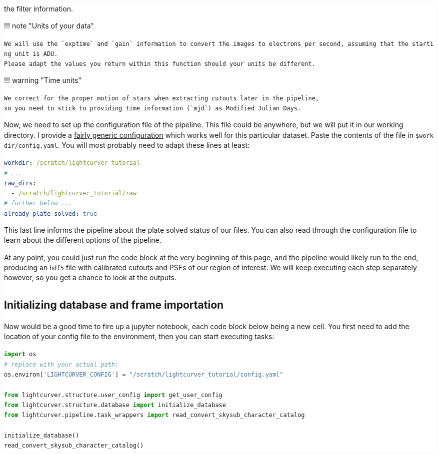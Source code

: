 the filter information. 

!!! note "Units of your data"

    We will use the `exptime` and `gain` information to convert the images to electrons per second, assuming that the starting unit is ADU. 
    Please adapt the values you return within this function should your units be different.

!!! warning "Time units"

    We correct for the proper motion of stars when extracting cutouts later in the pipeline,
    so you need to stick to providing time information (`mjd`) as Modified Julian Days.


Now, we need to set up the configuration file of the pipeline. This file could be anywhere, but we will put it in
our working directory. 
I provide a [fairly generic configuration](https://github.com/duxfrederic/lightcurver/blob/main/docs/example_config_file/config.yaml) 
which works well for this particular dataset.
Paste the contents of the file in `$workdir/config.yaml`.
You will most probably need to adapt these lines at least:
```yaml
workdir: /scratch/lightcurver_tutorial 
# ...
raw_dirs:
  - /scratch/lightcurver_tutorial/raw
# further below ...
already_plate_solved: true
```
This last line informs the pipeline about the plate solved status of our files.
You can also read through the configuration file to learn about the different options of the pipeline.

At any point, you could just run the code block at the very beginning of this page, and the pipeline would likely
run to the end, producing an `hdf5` file with calibrated cutouts and PSFs of our region of interest.
We will keep executing each step separately however, so you get a chance to look at the outputs.

## Initializing database and frame importation
Now would be a good time to fire up a jupyter notebook, each code block below being a new cell.
You first need to add the location of your config file to the environment, then you can start executing tasks:
```python
import os
# replace with your actual path:
os.environ['LIGHTCURVER_CONFIG'] = "/scratch/lightcurver_tutorial/config.yaml"

from lightcurver.structure.user_config import get_user_config
from lightcurver.structure.database import initialize_database
from lightcurver.pipeline.task_wrappers import read_convert_skysub_character_catalog

initialize_database()
read_convert_skysub_character_catalog()
```
